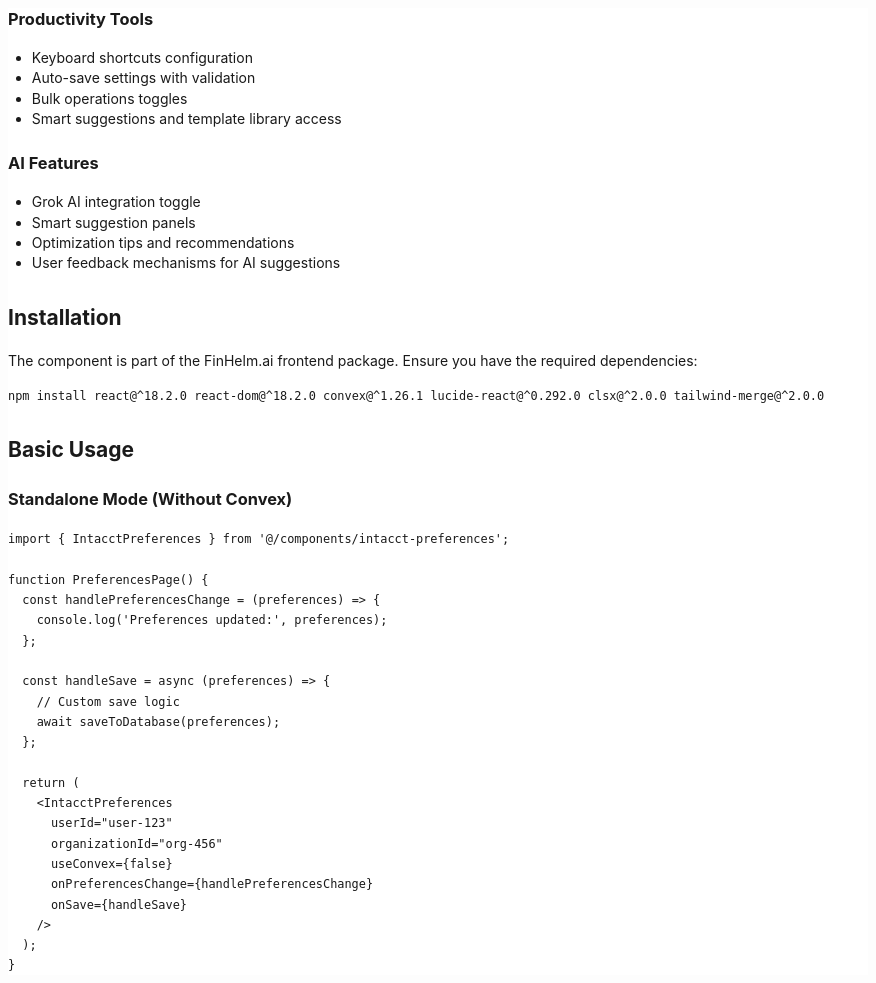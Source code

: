 ### Productivity Tools
- Keyboard shortcuts configuration
- Auto-save settings with validation
- Bulk operations toggles
- Smart suggestions and template library access

### AI Features
- Grok AI integration toggle
- Smart suggestion panels
- Optimization tips and recommendations
- User feedback mechanisms for AI suggestions

## Installation

The component is part of the FinHelm.ai frontend package. Ensure you have the required dependencies:

```bash
npm install react@^18.2.0 react-dom@^18.2.0 convex@^1.26.1 lucide-react@^0.292.0 clsx@^2.0.0 tailwind-merge@^2.0.0
```

## Basic Usage

### Standalone Mode (Without Convex)

```tsx
import { IntacctPreferences } from '@/components/intacct-preferences';

function PreferencesPage() {
  const handlePreferencesChange = (preferences) => {
    console.log('Preferences updated:', preferences);
  };

  const handleSave = async (preferences) => {
    // Custom save logic
    await saveToDatabase(preferences);
  };

  return (
    <IntacctPreferences
      userId="user-123"
      organizationId="org-456"
      useConvex={false}
      onPreferencesChange={handlePreferencesChange}
      onSave={handleSave}
    />
  );
}
```
